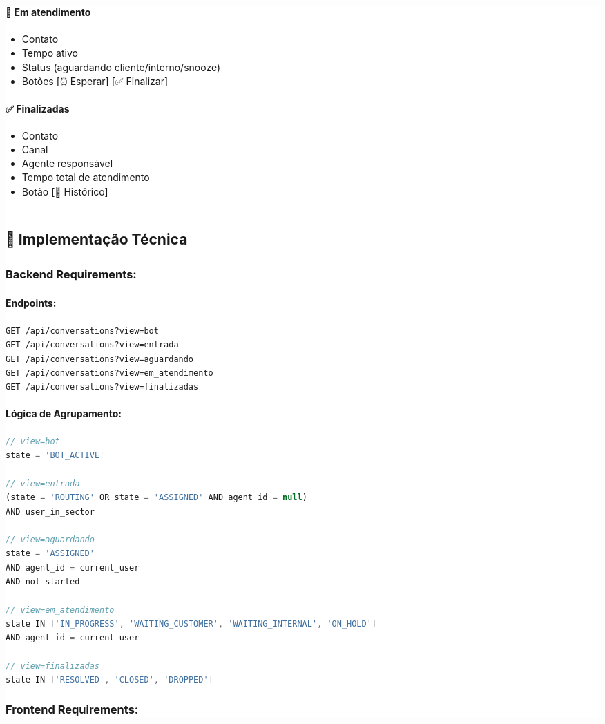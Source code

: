 #### **💬 Em atendimento**
- Contato
- Tempo ativo
- Status (aguardando cliente/interno/snooze)
- Botões [⏰ Esperar] [✅ Finalizar]

#### **✅ Finalizadas**
- Contato
- Canal
- Agente responsável
- Tempo total de atendimento
- Botão [📂 Histórico]

---

## 🔧 Implementação Técnica

### **Backend Requirements:**

#### **Endpoints:**
```
GET /api/conversations?view=bot
GET /api/conversations?view=entrada
GET /api/conversations?view=aguardando
GET /api/conversations?view=em_atendimento
GET /api/conversations?view=finalizadas
```

#### **Lógica de Agrupamento:**
```typescript
// view=bot
state = 'BOT_ACTIVE'

// view=entrada
(state = 'ROUTING' OR state = 'ASSIGNED' AND agent_id = null) 
AND user_in_sector

// view=aguardando
state = 'ASSIGNED' 
AND agent_id = current_user 
AND not started

// view=em_atendimento
state IN ['IN_PROGRESS', 'WAITING_CUSTOMER', 'WAITING_INTERNAL', 'ON_HOLD']
AND agent_id = current_user

// view=finalizadas
state IN ['RESOLVED', 'CLOSED', 'DROPPED']
```

### **Frontend Requirements:**
